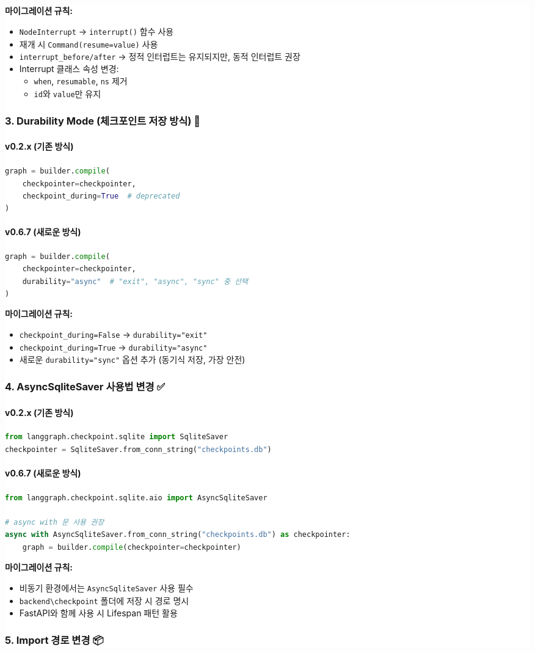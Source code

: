 **마이그레이션 규칙:**
- `NodeInterrupt` → `interrupt()` 함수 사용
- 재개 시 `Command(resume=value)` 사용
- `interrupt_before/after` → 정적 인터럽트는 유지되지만, 동적 인터럽트 권장
- Interrupt 클래스 속성 변경:
  - `when`, `resumable`, `ns` 제거
  - `id`와 `value`만 유지

### 3. Durability Mode (체크포인트 저장 방식) 💾

#### v0.2.x (기존 방식)
```python
graph = builder.compile(
    checkpointer=checkpointer,
    checkpoint_during=True  # deprecated
)
```

#### v0.6.7 (새로운 방식)
```python
graph = builder.compile(
    checkpointer=checkpointer,
    durability="async"  # "exit", "async", "sync" 중 선택
)
```

**마이그레이션 규칙:**
- `checkpoint_during=False` → `durability="exit"`
- `checkpoint_during=True` → `durability="async"`
- 새로운 `durability="sync"` 옵션 추가 (동기식 저장, 가장 안전)

### 4. AsyncSqliteSaver 사용법 변경 ✅

#### v0.2.x (기존 방식)
```python
from langgraph.checkpoint.sqlite import SqliteSaver
checkpointer = SqliteSaver.from_conn_string("checkpoints.db")
```

#### v0.6.7 (새로운 방식)
```python
from langgraph.checkpoint.sqlite.aio import AsyncSqliteSaver

# async with 문 사용 권장
async with AsyncSqliteSaver.from_conn_string("checkpoints.db") as checkpointer:
    graph = builder.compile(checkpointer=checkpointer)
```

**마이그레이션 규칙:**
- 비동기 환경에서는 `AsyncSqliteSaver` 사용 필수
- `backend\checkpoint` 폴더에 저장 시 경로 명시
- FastAPI와 함께 사용 시 Lifespan 패턴 활용

### 5. Import 경로 변경 📦
